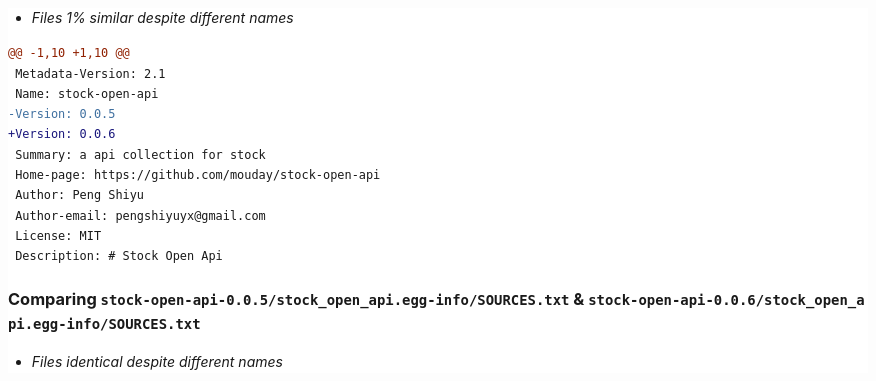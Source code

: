  * *Files 1% similar despite different names*

```diff
@@ -1,10 +1,10 @@
 Metadata-Version: 2.1
 Name: stock-open-api
-Version: 0.0.5
+Version: 0.0.6
 Summary: a api collection for stock
 Home-page: https://github.com/mouday/stock-open-api
 Author: Peng Shiyu
 Author-email: pengshiyuyx@gmail.com
 License: MIT
 Description: # Stock Open Api
```

### Comparing `stock-open-api-0.0.5/stock_open_api.egg-info/SOURCES.txt` & `stock-open-api-0.0.6/stock_open_api.egg-info/SOURCES.txt`

 * *Files identical despite different names*

